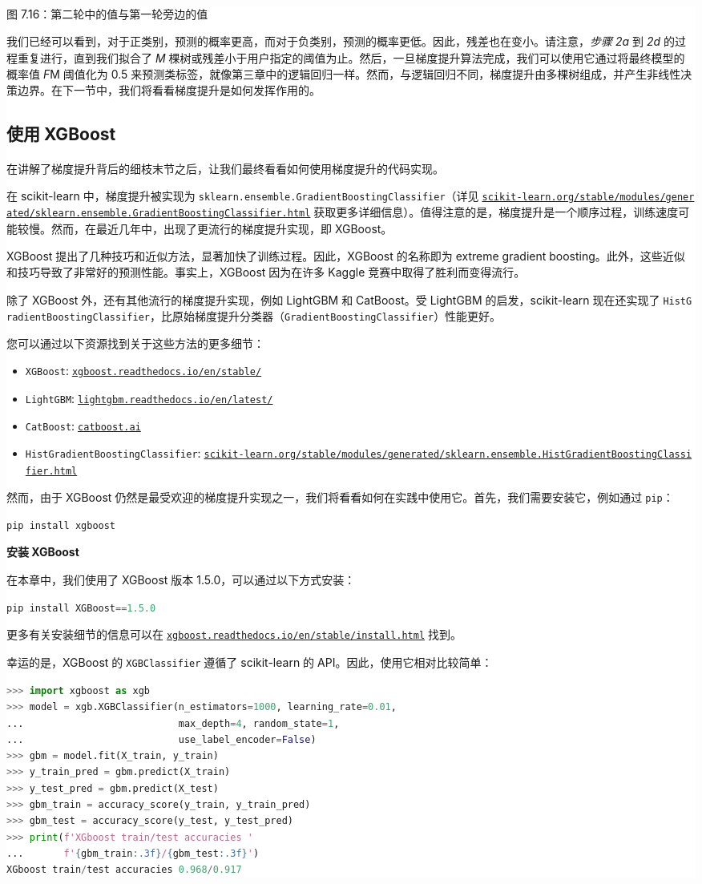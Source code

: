 图 7.16：第二轮中的值与第一轮旁边的值

我们已经可以看到，对于正类别，预测的概率更高，而对于负类别，预测的概率更低。因此，残差也在变小。请注意，*步骤 2a* 到 *2d* 的过程重复进行，直到我们拟合了 *M* 棵树或残差小于用户指定的阈值为止。然后，一旦梯度提升算法完成，我们可以使用它通过将最终模型的概率值 *F*M 阈值化为 0.5 来预测类标签，就像第三章中的逻辑回归一样。然而，与逻辑回归不同，梯度提升由多棵树组成，并产生非线性决策边界。在下一节中，我们将看看梯度提升是如何发挥作用的。

## 使用 XGBoost

在讲解了梯度提升背后的细枝末节之后，让我们最终看看如何使用梯度提升的代码实现。

在 scikit-learn 中，梯度提升被实现为 `sklearn.ensemble.GradientBoostingClassifier`（详见 [`scikit-learn.org/stable/modules/generated/sklearn.ensemble.GradientBoostingClassifier.html`](https://scikit-learn.org/stable/modules/generated/sklearn.ensemble.GradientBoostingClassifier.html) 获取更多详细信息）。值得注意的是，梯度提升是一个顺序过程，训练速度可能较慢。然而，在最近几年中，出现了更流行的梯度提升实现，即 XGBoost。

XGBoost 提出了几种技巧和近似方法，显著加快了训练过程。因此，XGBoost 的名称即为 extreme gradient boosting。此外，这些近似和技巧导致了非常好的预测性能。事实上，XGBoost 因为在许多 Kaggle 竞赛中取得了胜利而变得流行。

除了 XGBoost 外，还有其他流行的梯度提升实现，例如 LightGBM 和 CatBoost。受 LightGBM 的启发，scikit-learn 现在还实现了 `HistGradientBoostingClassifier`，比原始梯度提升分类器（`GradientBoostingClassifier`）性能更好。

您可以通过以下资源找到关于这些方法的更多细节：

+   `XGBoost`: [`xgboost.readthedocs.io/en/stable/`](https://xgboost.readthedocs.io/en/stable/)

+   `LightGBM`: [`lightgbm.readthedocs.io/en/latest/`](https://lightgbm.readthedocs.io/en/latest/)

+   `CatBoost`: [`catboost.ai`](https://catboost.ai)

+   `HistGradientBoostingClassifier`: [`scikit-learn.org/stable/modules/generated/sklearn.ensemble.HistGradientBoostingClassifier.html`](https://scikit-learn.org/stable/modules/generated/sklearn.ensemble.HistGradientBoostingClassifier.html)

然而，由于 XGBoost 仍然是最受欢迎的梯度提升实现之一，我们将看看如何在实践中使用它。首先，我们需要安装它，例如通过 `pip`：

```py
pip install xgboost 
```

**安装 XGBoost**

在本章中，我们使用了 XGBoost 版本 1.5.0，可以通过以下方式安装：

```py
pip install XGBoost==1.5.0 
```

更多有关安装细节的信息可以在 [`xgboost.readthedocs.io/en/stable/install.html`](https://xgboost.readthedocs.io/en/stable/install.html) 找到。

幸运的是，XGBoost 的 `XGBClassifier` 遵循了 scikit-learn 的 API。因此，使用它相对比较简单：

```py
>>> import xgboost as xgb
>>> model = xgb.XGBClassifier(n_estimators=1000, learning_rate=0.01,
...                           max_depth=4, random_state=1,
...                           use_label_encoder=False)
>>> gbm = model.fit(X_train, y_train)
>>> y_train_pred = gbm.predict(X_train)
>>> y_test_pred = gbm.predict(X_test)
>>> gbm_train = accuracy_score(y_train, y_train_pred)
>>> gbm_test = accuracy_score(y_test, y_test_pred)
>>> print(f'XGboost train/test accuracies '
...       f'{gbm_train:.3f}/{gbm_test:.3f}')
XGboost train/test accuracies 0.968/0.917 
```
